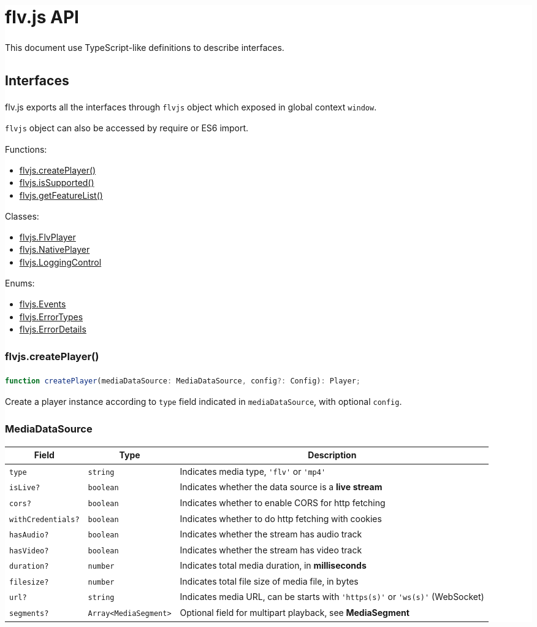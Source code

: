 
flv.js API
==========
This document use TypeScript-like definitions to describe interfaces.

## Interfaces

flv.js exports all the interfaces through `flvjs` object which exposed in global context `window`.

`flvjs` object can also be accessed by require or ES6 import.


Functions:
- [flvjs.createPlayer()](#flvjscreateplayer)
- [flvjs.isSupported()](#flvjsissupported)
- [flvjs.getFeatureList()](#flvjsgetfeaturelist)

Classes:
- [flvjs.FlvPlayer](#flvjsflvplayer)
- [flvjs.NativePlayer](#flvjsnativeplayer)
- [flvjs.LoggingControl](#flvjsloggingcontrol)

Enums:
- [flvjs.Events](#flvjsevents)
- [flvjs.ErrorTypes](#flvjserrortypes)
- [flvjs.ErrorDetails](#flvjserrordetails)




### flvjs.createPlayer()
```js
function createPlayer(mediaDataSource: MediaDataSource, config?: Config): Player;
```

Create a player instance according to `type` field indicated in `mediaDataSource`, with optional `config`.


### MediaDataSource

| Field              | Type                  | Description                              |
| ------------------ | --------------------- | ---------------------------------------- |
| `type`             | `string`              | Indicates media type, `'flv'` or `'mp4'` |
| `isLive?`          | `boolean`             | Indicates whether the data source is a **live stream** |
| `cors?`            | `boolean`             | Indicates whether to enable CORS for http fetching |
| `withCredentials?` | `boolean`             | Indicates whether to do http fetching with cookies |
| `hasAudio?`        | `boolean`             | Indicates whether the stream has audio track |
| `hasVideo?`        | `boolean`             | Indicates whether the stream has video track |
| `duration?`        | `number`              | Indicates total media duration, in **milliseconds** |
| `filesize?`        | `number`              | Indicates total file size of media file, in bytes |
| `url?`             | `string`              | Indicates media URL, can be starts with `'https(s)'` or `'ws(s)'` (WebSocket) |
| `segments?`        | `Array<MediaSegment>` | Optional field for multipart playback, see **MediaSegment** |
